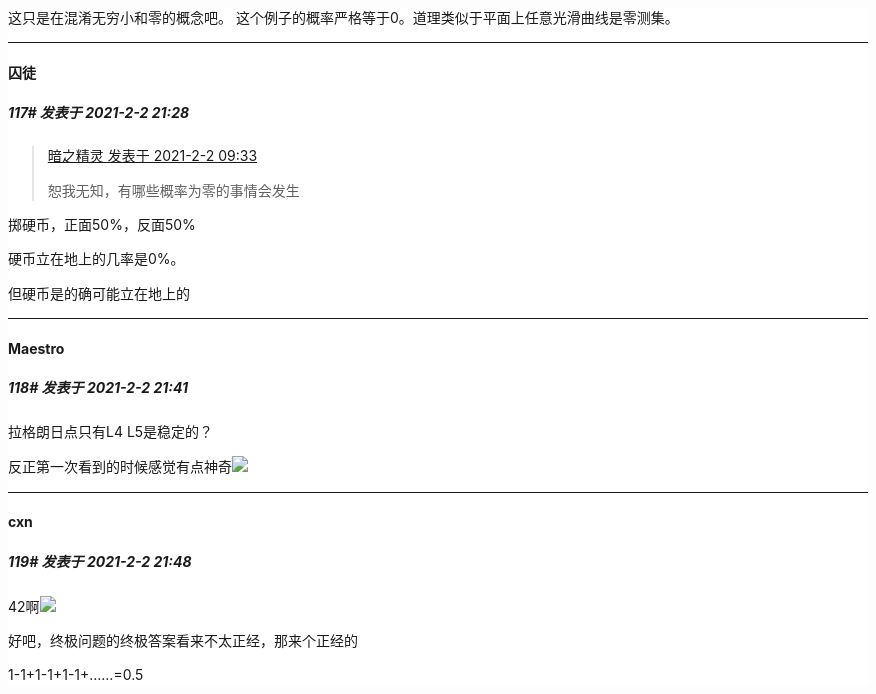 这只是在混淆无穷小和零的概念吧。</blockquote>
这个例子的概率严格等于0。道理类似于平面上任意光滑曲线是零测集。







*****

####  囚徒  
##### 117#       发表于 2021-2-2 21:28



<blockquote><a href="httphttps://bbs.saraba1st.com/2b/forum.php?mod=redirect&amp;goto=findpost&amp;pid=50213943&amp;ptid=1985846" target="_blank">暗之精灵 发表于 2021-2-2 09:33</a>

恕我无知，有哪些概率为零的事情会发生</blockquote>
掷硬币，正面50%，反面50%


硬币立在地上的几率是0%。 


但硬币是的确可能立在地上的







*****

####  Maestro  
##### 118#       发表于 2021-2-2 21:41




拉格朗日点只有L4 L5是稳定的？

反正第一次看到的时候感觉有点神奇<img src="https://static.saraba1st.com/image/smiley/face2017/009.gif" referrerpolicy="no-referrer">







*****

####  cxn  
##### 119#       发表于 2021-2-2 21:48




42啊<img src="https://static.saraba1st.com/image/smiley/face2017/091.png" referrerpolicy="no-referrer">

好吧，终极问题的终极答案看来不太正经，那来个正经的

1-1+1-1+1-1+……=0.5

